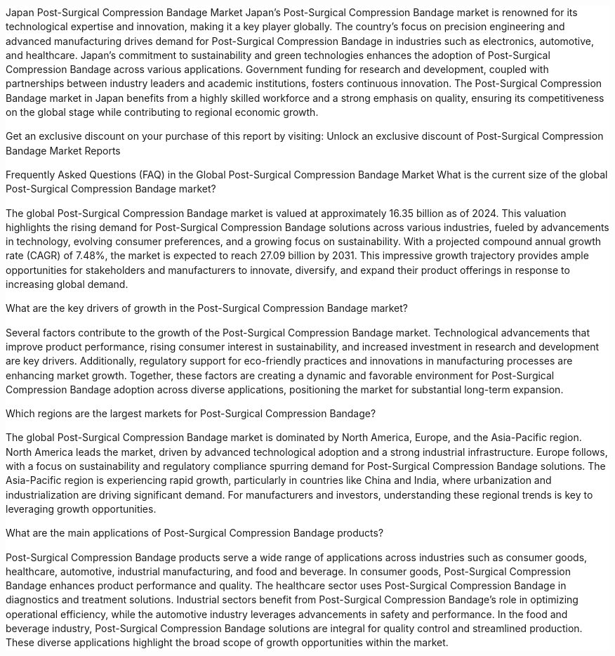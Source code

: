 Japan Post-Surgical Compression Bandage Market
Japan’s Post-Surgical Compression Bandage market is renowned for its technological expertise and innovation, making it a key player globally. The country’s focus on precision engineering and advanced manufacturing drives demand for Post-Surgical Compression Bandage in industries such as electronics, automotive, and healthcare. Japan’s commitment to sustainability and green technologies enhances the adoption of Post-Surgical Compression Bandage across various applications. Government funding for research and development, coupled with partnerships between industry leaders and academic institutions, fosters continuous innovation. The Post-Surgical Compression Bandage market in Japan benefits from a highly skilled workforce and a strong emphasis on quality, ensuring its competitiveness on the global stage while contributing to regional economic growth.

Get an exclusive discount on your purchase of this report by visiting: Unlock an exclusive discount of Post-Surgical Compression Bandage Market Reports 

Frequently Asked Questions (FAQ) in the Global Post-Surgical Compression Bandage Market
What is the current size of the global Post-Surgical Compression Bandage market?

The global Post-Surgical Compression Bandage market is valued at approximately 16.35 billion as of 2024. This valuation highlights the rising demand for Post-Surgical Compression Bandage solutions across various industries, fueled by advancements in technology, evolving consumer preferences, and a growing focus on sustainability. With a projected compound annual growth rate (CAGR) of 7.48%, the market is expected to reach 27.09 billion by 2031. This impressive growth trajectory provides ample opportunities for stakeholders and manufacturers to innovate, diversify, and expand their product offerings in response to increasing global demand.

What are the key drivers of growth in the Post-Surgical Compression Bandage market?

Several factors contribute to the growth of the Post-Surgical Compression Bandage market. Technological advancements that improve product performance, rising consumer interest in sustainability, and increased investment in research and development are key drivers. Additionally, regulatory support for eco-friendly practices and innovations in manufacturing processes are enhancing market growth. Together, these factors are creating a dynamic and favorable environment for Post-Surgical Compression Bandage adoption across diverse applications, positioning the market for substantial long-term expansion.

Which regions are the largest markets for Post-Surgical Compression Bandage?

The global Post-Surgical Compression Bandage market is dominated by North America, Europe, and the Asia-Pacific region. North America leads the market, driven by advanced technological adoption and a strong industrial infrastructure. Europe follows, with a focus on sustainability and regulatory compliance spurring demand for Post-Surgical Compression Bandage solutions. The Asia-Pacific region is experiencing rapid growth, particularly in countries like China and India, where urbanization and industrialization are driving significant demand. For manufacturers and investors, understanding these regional trends is key to leveraging growth opportunities.

What are the main applications of Post-Surgical Compression Bandage products?

Post-Surgical Compression Bandage products serve a wide range of applications across industries such as consumer goods, healthcare, automotive, industrial manufacturing, and food and beverage. In consumer goods, Post-Surgical Compression Bandage enhances product performance and quality. The healthcare sector uses Post-Surgical Compression Bandage in diagnostics and treatment solutions. Industrial sectors benefit from Post-Surgical Compression Bandage’s role in optimizing operational efficiency, while the automotive industry leverages advancements in safety and performance. In the food and beverage industry, Post-Surgical Compression Bandage solutions are integral for quality control and streamlined production. These diverse applications highlight the broad scope of growth opportunities within the market.
